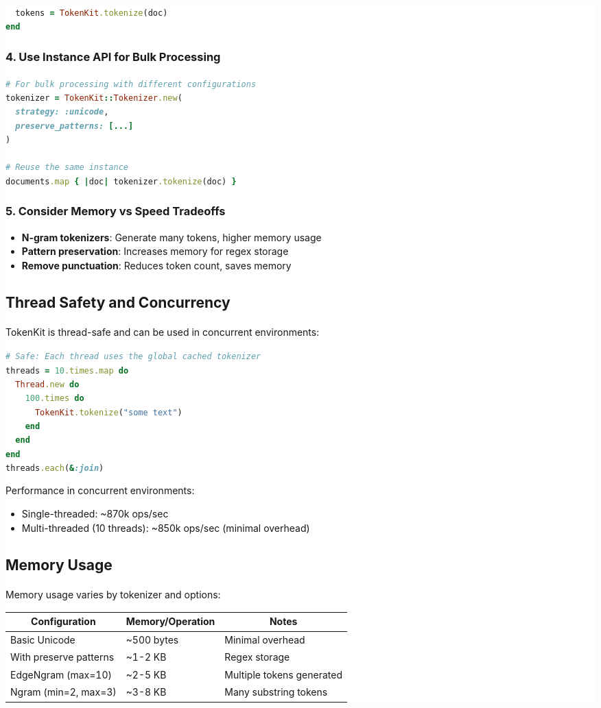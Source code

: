 ```ruby
  tokens = TokenKit.tokenize(doc)
end
```

### 4. Use Instance API for Bulk Processing

```ruby
# For bulk processing with different configurations
tokenizer = TokenKit::Tokenizer.new(
  strategy: :unicode,
  preserve_patterns: [...]
)

# Reuse the same instance
documents.map { |doc| tokenizer.tokenize(doc) }
```

### 5. Consider Memory vs Speed Tradeoffs

- **N-gram tokenizers**: Generate many tokens, higher memory usage
- **Pattern preservation**: Increases memory for regex storage
- **Remove punctuation**: Reduces token count, saves memory

## Thread Safety and Concurrency

TokenKit is thread-safe and can be used in concurrent environments:

```ruby
# Safe: Each thread uses the global cached tokenizer
threads = 10.times.map do
  Thread.new do
    100.times do
      TokenKit.tokenize("some text")
    end
  end
end
threads.each(&:join)
```

Performance in concurrent environments:
- Single-threaded: ~870k ops/sec
- Multi-threaded (10 threads): ~850k ops/sec (minimal overhead)

## Memory Usage

Memory usage varies by tokenizer and options:

| Configuration | Memory/Operation | Notes |
|--------------|------------------|-------|
| Basic Unicode | ~500 bytes | Minimal overhead |
| With preserve patterns | ~1-2 KB | Regex storage |
| EdgeNgram (max=10) | ~2-5 KB | Multiple tokens generated |
| Ngram (min=2, max=3) | ~3-8 KB | Many substring tokens |
